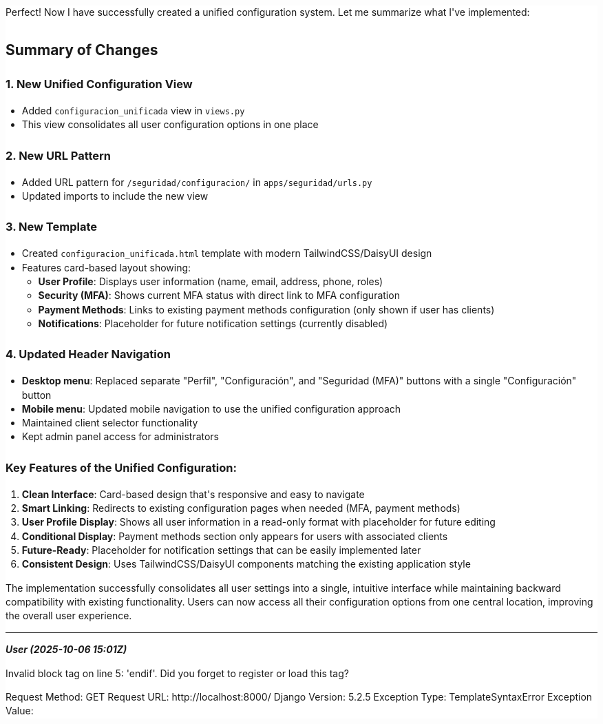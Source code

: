 Perfect! Now I have successfully created a unified configuration system. Let me summarize what I've implemented:

## Summary of Changes

### 1. **New Unified Configuration View**
- Added `configuracion_unificada` view in `views.py`
- This view consolidates all user configuration options in one place

### 2. **New URL Pattern**
- Added URL pattern for `/seguridad/configuracion/` in `apps/seguridad/urls.py`
- Updated imports to include the new view

### 3. **New Template**
- Created `configuracion_unificada.html` template with modern TailwindCSS/DaisyUI design
- Features card-based layout showing:
  - **User Profile**: Displays user information (name, email, address, phone, roles)
  - **Security (MFA)**: Shows current MFA status with direct link to MFA configuration
  - **Payment Methods**: Links to existing payment methods configuration (only shown if user has clients)
  - **Notifications**: Placeholder for future notification settings (currently disabled)

### 4. **Updated Header Navigation**
- **Desktop menu**: Replaced separate "Perfil", "Configuración", and "Seguridad (MFA)" buttons with a single "Configuración" button
- **Mobile menu**: Updated mobile navigation to use the unified configuration approach
- Maintained client selector functionality
- Kept admin panel access for administrators

### Key Features of the Unified Configuration:

1. **Clean Interface**: Card-based design that's responsive and easy to navigate
2. **Smart Linking**: Redirects to existing configuration pages when needed (MFA, payment methods)
3. **User Profile Display**: Shows all user information in a read-only format with placeholder for future editing
4. **Conditional Display**: Payment methods section only appears for users with associated clients
5. **Future-Ready**: Placeholder for notification settings that can be easily implemented later
6. **Consistent Design**: Uses TailwindCSS/DaisyUI components matching the existing application style

The implementation successfully consolidates all user settings into a single, intuitive interface while maintaining backward compatibility with existing functionality. Users can now access all their configuration options from one central location, improving the overall user experience.

---

_**User (2025-10-06 15:01Z)**_

Invalid block tag on line 5: 'endif'. Did you forget to register or load this tag?

Request Method: 	GET
Request URL: 	http://localhost:8000/
Django Version: 	5.2.5
Exception Type: 	TemplateSyntaxError
Exception Value: 	
